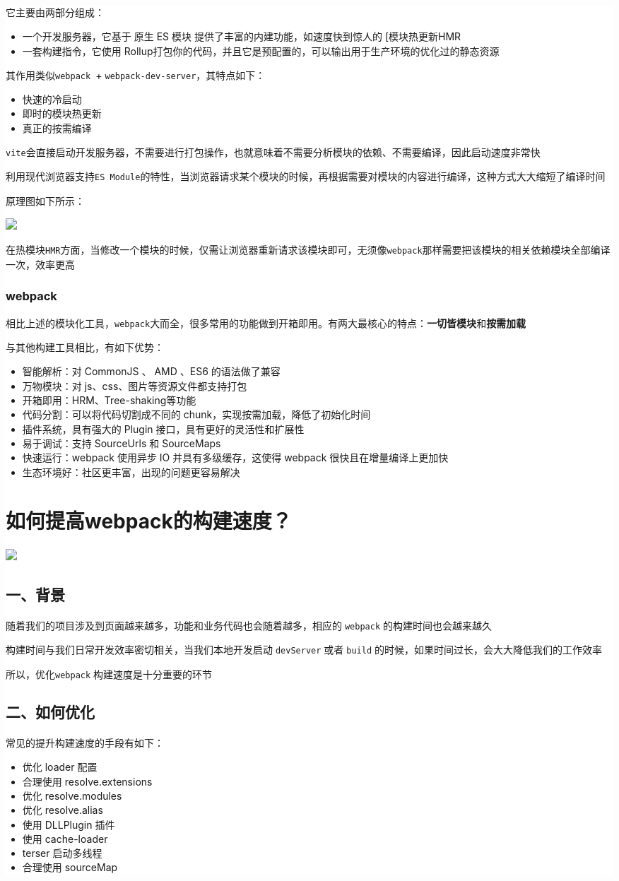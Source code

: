 它主要由两部分组成：  
  
- 一个开发服务器，它基于 原生 ES 模块 提供了丰富的内建功能，如速度快到惊人的 [模块热更新HMR  
- 一套构建指令，它使用 Rollup打包你的代码，并且它是预配置的，可以输出用于生产环境的优化过的静态资源  
  
其作用类似`webpack `+ `webpack-dev-server`，其特点如下：  
  
- 快速的冷启动  
- 即时的模块热更新  
- 真正的按需编译  
  
`vite`会直接启动开发服务器，不需要进行打包操作，也就意味着不需要分析模块的依赖、不需要编译，因此启动速度非常快  
  
利用现代浏览器支持`ES Module`的特性，当浏览器请求某个模块的时候，再根据需要对模块的内容进行编译，这种方式大大缩短了编译时间  
  
原理图如下所示：  
  
 ![](https://static.vue-js.com/9f2eed30-b143-11eb-85f6-6fac77c0c9b3.png)  
  
在热模块`HMR`方面，当修改一个模块的时候，仅需让浏览器重新请求该模块即可，无须像`webpack`那样需要把该模块的相关依赖模块全部编译一次，效率更高  
  
  
  
### webpack  
  
相比上述的模块化工具，`webpack`大而全，很多常用的功能做到开箱即用。有两大最核心的特点：**一切皆模块**和**按需加载**  
  
与其他构建工具相比，有如下优势：  
  
- 智能解析：对 CommonJS 、 AMD 、ES6 的语法做了兼容  
- 万物模块：对 js、css、图片等资源文件都支持打包  
- 开箱即用：HRM、Tree-shaking等功能  
- 代码分割：可以将代码切割成不同的 chunk，实现按需加载，降低了初始化时间  
- 插件系统，具有强大的 Plugin 接口，具有更好的灵活性和扩展性  
- 易于调试：支持 SourceUrls 和 SourceMaps  
- 快速运行：webpack 使用异步 IO 并具有多级缓存，这使得 webpack 很快且在增量编译上更加快  
- 生态环境好：社区更丰富，出现的问题更容易解决  
  
# 如何提高webpack的构建速度？  
  
 ![](https://static.vue-js.com/3a1b8620-b01b-11eb-85f6-6fac77c0c9b3.png)  
  
## 一、背景  
  
随着我们的项目涉及到页面越来越多，功能和业务代码也会随着越多，相应的 `webpack` 的构建时间也会越来越久  
  
构建时间与我们日常开发效率密切相关，当我们本地开发启动 `devServer` 或者 `build` 的时候，如果时间过长，会大大降低我们的工作效率  
  
所以，优化`webpack` 构建速度是十分重要的环节  
  
  
## 二、如何优化  
  
常见的提升构建速度的手段有如下：  
  
- 优化 loader 配置  
- 合理使用 resolve.extensions  
- 优化 resolve.modules  
- 优化 resolve.alias  
- 使用 DLLPlugin 插件  
- 使用 cache-loader  
- terser 启动多线程  
- 合理使用 sourceMap  
  